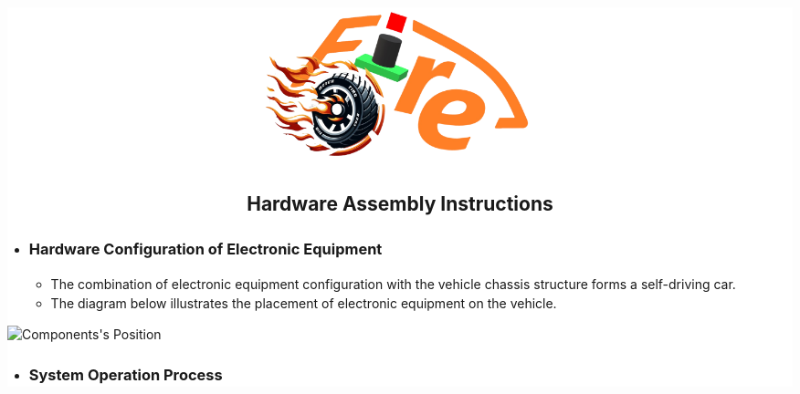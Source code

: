 <div align="center"><img src="../../other/img/logo.png" width="300" alt=" logo"></div>

## <div align="center">Hardware Assembly Instructions</div>
- ### Hardware Configuration of Electronic Equipment

  - The combination of electronic equipment configuration with the vehicle chassis structure forms a self-driving car.
  - The diagram below illustrates the placement of electronic equipment on the vehicle.
<img src="./img/introduct_new.png" alt="Components's Position" >  

- ### System Operation Process